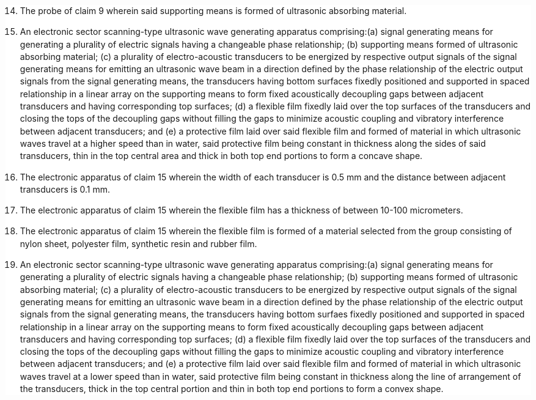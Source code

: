 14. The probe of claim 9 wherein said supporting means is formed of ultrasonic absorbing material.

  
15. An electronic sector scanning-type ultrasonic wave generating apparatus comprising:(a) signal generating means for generating a plurality of electric signals having a changeable phase relationship; (b) supporting means formed of ultrasonic absorbing material; (c) a plurality of electro-acoustic transducers to be energized by respective output signals of the signal generating means for emitting an ultrasonic wave beam in a direction defined by the phase relationship of the electric output signals from the signal generating means, the transducers having bottom surfaces fixedly positioned and supported in spaced relationship in a linear array on the supporting means to form fixed acoustically decoupling gaps between adjacent transducers and having corresponding top surfaces; (d) a flexible film fixedly laid over the top surfaces of the transducers and closing the tops of the decoupling gaps without filling the gaps to minimize acoustic coupling and vibratory interference between adjacent transducers; and (e) a protective film laid over said flexible film and formed of material in which ultrasonic waves travel at a higher speed than in water, said protective film being constant in thickness along the sides of said transducers, thin in the top central area and thick in both top end portions to form a concave shape. 

  
16. The electronic apparatus of claim 15 wherein the width of each transducer is 0.5 mm and the distance between adjacent transducers is 0.1 mm.

  
17. The electronic apparatus of claim 15 wherein the flexible film has a thickness of between 10-100 micrometers.

  
18. The electronic apparatus of claim 15 wherein the flexible film is formed of a material selected from the group consisting of nylon sheet, polyester film, synthetic resin and rubber film.

  
19. An electronic sector scanning-type ultrasonic wave generating apparatus comprising:(a) signal generating means for generating a plurality of electric signals having a changeable phase relationship; (b) supporting means formed of ultrasonic absorbing material; (c) a plurality of electro-acoustic transducers to be energized by respective output signals of the signal generating means for emitting an ultrasonic wave beam in a direction defined by the phase relationship of the electric output signals from the signal generating means, the transducers having bottom surfaes fixedly positioned and supported in spaced relationship in a linear array on the supporting means to form fixed acoustically decoupling gaps between adjacent transducers and having corresponding top surfaces; (d) a flexible film fixedly laid over the top surfaces of the transducers and closing the tops of the decoupling gaps without filling the gaps to minimize acoustic coupling and vibratory interference between adjacent transducers; and (e) a protective film laid over said flexible film and formed of material in which ultrasonic waves travel at a lower speed than in water, said protective film being constant in thickness along the line of arrangement of the transducers, thick in the top central portion and thin in both top end portions to form a convex shape.
